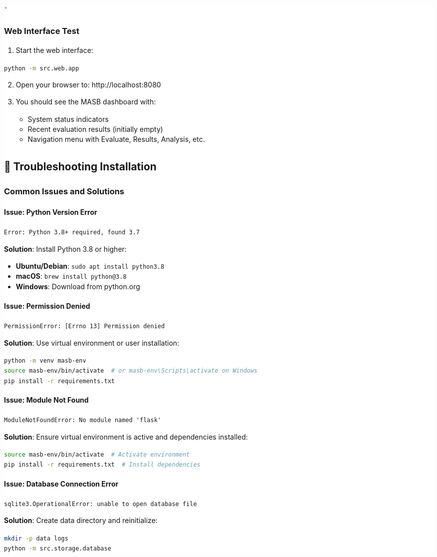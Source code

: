 ```bash
"
```

### Web Interface Test

1. Start the web interface:
```bash
python -m src.web.app
```

2. Open your browser to: http://localhost:8080

3. You should see the MASB dashboard with:
   - System status indicators
   - Recent evaluation results (initially empty)
   - Navigation menu with Evaluate, Results, Analysis, etc.

## 🔧 Troubleshooting Installation

### Common Issues and Solutions

#### Issue: Python Version Error
```
Error: Python 3.8+ required, found 3.7
```
**Solution**: Install Python 3.8 or higher:
- **Ubuntu/Debian**: `sudo apt install python3.8`
- **macOS**: `brew install python@3.8`
- **Windows**: Download from python.org

#### Issue: Permission Denied
```
PermissionError: [Errno 13] Permission denied
```
**Solution**: Use virtual environment or user installation:
```bash
python -m venv masb-env
source masb-env/bin/activate  # or masb-env\Scripts\activate on Windows
pip install -r requirements.txt
```

#### Issue: Module Not Found
```
ModuleNotFoundError: No module named 'flask'
```
**Solution**: Ensure virtual environment is active and dependencies installed:
```bash
source masb-env/bin/activate  # Activate environment
pip install -r requirements.txt  # Install dependencies
```

#### Issue: Database Connection Error
```
sqlite3.OperationalError: unable to open database file
```
**Solution**: Create data directory and reinitialize:
```bash
mkdir -p data logs
python -m src.storage.database
```
